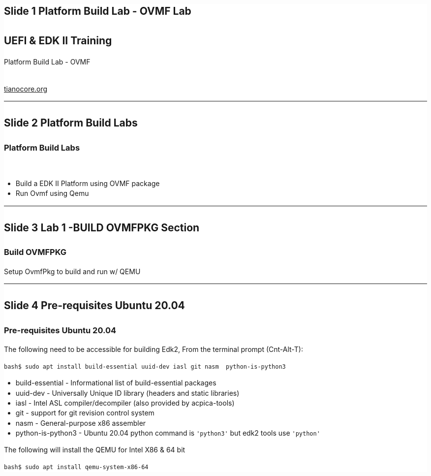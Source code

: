 ## Slide 1  Platform Build Lab  - OVMF Lab

## UEFI & EDK II Training

 Platform Build Lab  - OVMF

<br>
<a href='http://www.tianocore.org'>tianocore.org</a>





---  
## Slide 2  Platform Build Labs

### Platform Build Labs 
<br>
   

- Build a EDK II Platform using OVMF package
- Run Ovmf using Qemu



---
## Slide 3  Lab 1 -BUILD OVMFPKG Section


### Build  OVMFPKG

 Setup OvmfPkg to build and run w/ QEMU

---
## Slide 4  Pre-requisites Ubuntu 20.04  


### **Pre-requisites Ubuntu 20.04**


The following need to be accessible for building Edk2, From the terminal prompt (Cnt-Alt-T):
```
bash$ sudo apt install build-essential uuid-dev iasl git nasm  python-is-python3
```

- build-essential - Informational list of build-essential packages
- uuid-dev - Universally Unique ID library (headers and static libraries)
- iasl - Intel ASL compiler/decompiler (also provided by acpica-tools)
- git - support for git revision control system
- nasm - General-purpose x86 assembler 
- python-is-python3 - Ubuntu 20.04 python command is `'python3'` but edk2 tools use `'python'`


The following will install the QEMU for Intel X86 & 64 bit
```
bash$ sudo apt install qemu-system-x86-64
```
